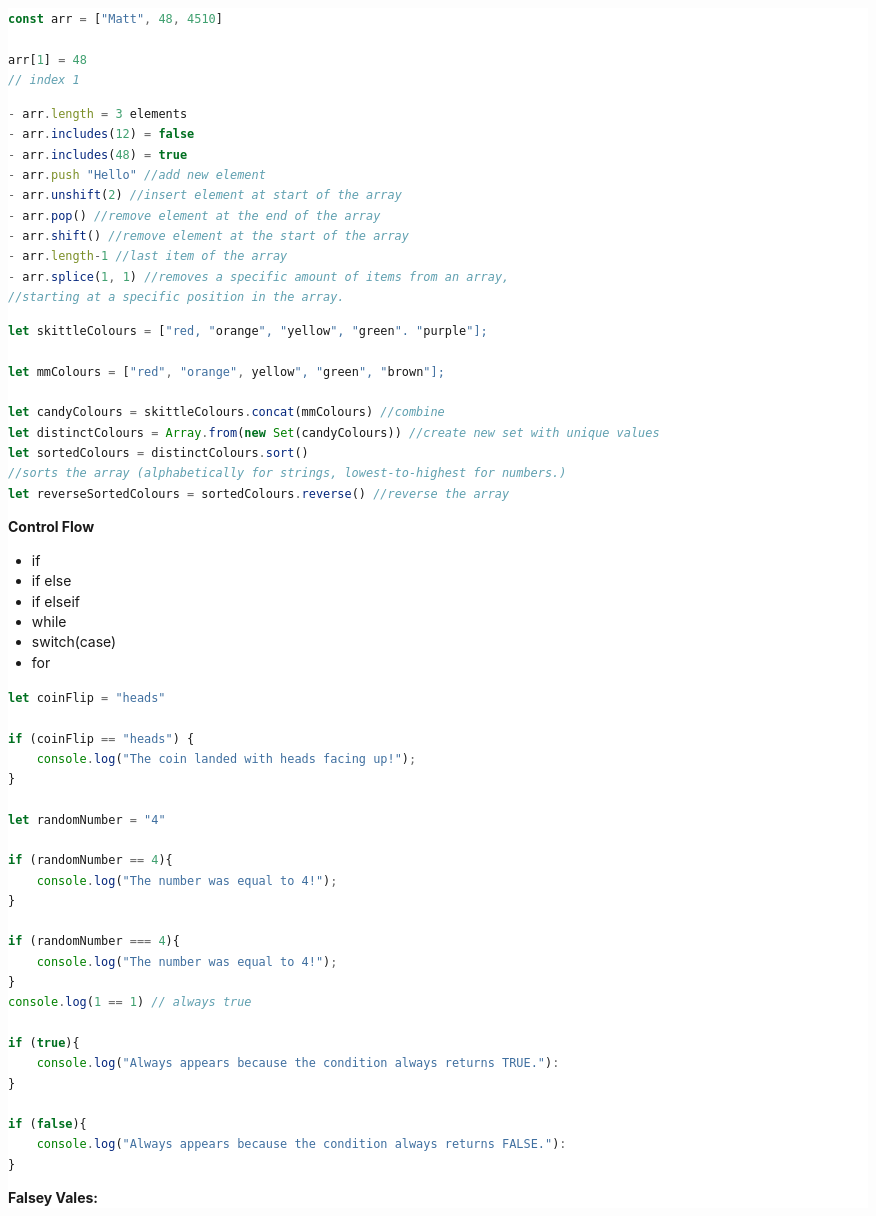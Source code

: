 ```js
const arr = ["Matt", 48, 4510]

arr[1] = 48
// index 1
```
```js
- arr.length = 3 elements
- arr.includes(12) = false
- arr.includes(48) = true
- arr.push "Hello" //add new element
- arr.unshift(2) //insert element at start of the array
- arr.pop() //remove element at the end of the array 
- arr.shift() //remove element at the start of the array 
- arr.length-1 //last item of the array
- arr.splice(1, 1) //removes a specific amount of items from an array, 
//starting at a specific position in the array. 
```
```js
let skittleColours = ["red, "orange", "yellow", "green". "purple"];

let mmColours = ["red", "orange", yellow", "green", "brown"];

let candyColours = skittleColours.concat(mmColours) //combine
let distinctColours = Array.from(new Set(candyColours)) //create new set with unique values
let sortedColours = distinctColours.sort()
//sorts the array (alphabetically for strings, lowest-to-highest for numbers.)
let reverseSortedColours = sortedColours.reverse() //reverse the array
```
**Control Flow**
- if
- if else
- if elseif
- while
- switch(case)
- for

```js
let coinFlip = "heads"

if (coinFlip == "heads") {
    console.log("The coin landed with heads facing up!");
}

let randomNumber = "4"

if (randomNumber == 4){
    console.log("The number was equal to 4!");
}

if (randomNumber === 4){
    console.log("The number was equal to 4!");
}
console.log(1 == 1) // always true

if (true){
    console.log("Always appears because the condition always returns TRUE."):
}

if (false){
    console.log("Always appears because the condition always returns FALSE."):
}
```
**Falsey Vales:**
